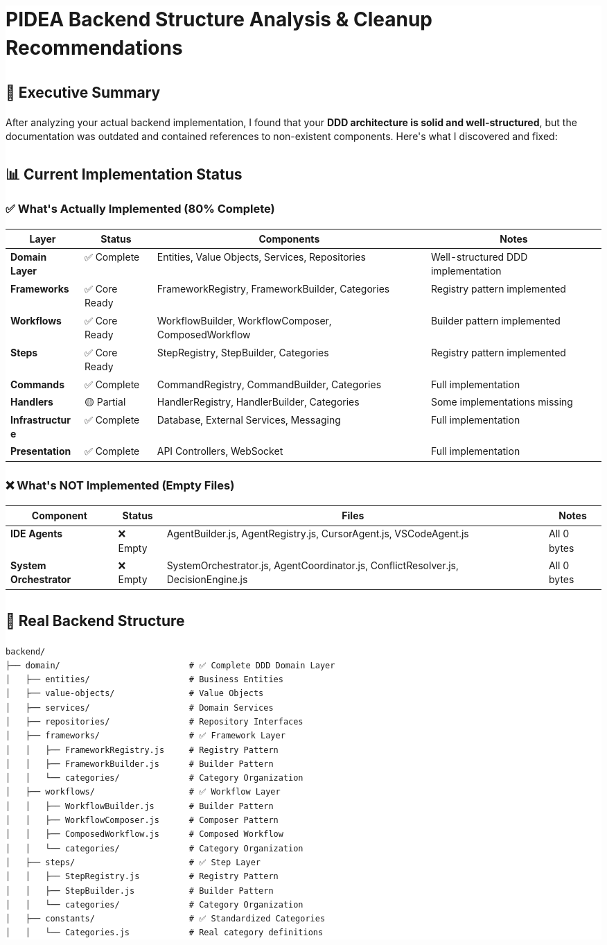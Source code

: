 # PIDEA Backend Structure Analysis & Cleanup Recommendations

## 🎯 **Executive Summary**

After analyzing your actual backend implementation, I found that your **DDD architecture is solid and well-structured**, but the documentation was outdated and contained references to non-existent components. Here's what I discovered and fixed:

## 📊 **Current Implementation Status**

### ✅ **What's Actually Implemented (80% Complete)**

| Layer | Status | Components | Notes |
|-------|--------|------------|-------|
| **Domain Layer** | ✅ Complete | Entities, Value Objects, Services, Repositories | Well-structured DDD implementation |
| **Frameworks** | ✅ Core Ready | FrameworkRegistry, FrameworkBuilder, Categories | Registry pattern implemented |
| **Workflows** | ✅ Core Ready | WorkflowBuilder, WorkflowComposer, ComposedWorkflow | Builder pattern implemented |
| **Steps** | ✅ Core Ready | StepRegistry, StepBuilder, Categories | Registry pattern implemented |
| **Commands** | ✅ Complete | CommandRegistry, CommandBuilder, Categories | Full implementation |
| **Handlers** | 🟡 Partial | HandlerRegistry, HandlerBuilder, Categories | Some implementations missing |
| **Infrastructure** | ✅ Complete | Database, External Services, Messaging | Full implementation |
| **Presentation** | ✅ Complete | API Controllers, WebSocket | Full implementation |

### ❌ **What's NOT Implemented (Empty Files)**

| Component | Status | Files | Notes |
|-----------|--------|-------|-------|
| **IDE Agents** | ❌ Empty | AgentBuilder.js, AgentRegistry.js, CursorAgent.js, VSCodeAgent.js | All 0 bytes |
| **System Orchestrator** | ❌ Empty | SystemOrchestrator.js, AgentCoordinator.js, ConflictResolver.js, DecisionEngine.js | All 0 bytes |

## 🔧 **Real Backend Structure**

```
backend/
├── domain/                          # ✅ Complete DDD Domain Layer
│   ├── entities/                    # Business Entities
│   ├── value-objects/               # Value Objects
│   ├── services/                    # Domain Services
│   ├── repositories/                # Repository Interfaces
│   ├── frameworks/                  # ✅ Framework Layer
│   │   ├── FrameworkRegistry.js     # Registry Pattern
│   │   ├── FrameworkBuilder.js      # Builder Pattern
│   │   └── categories/              # Category Organization
│   ├── workflows/                   # ✅ Workflow Layer
│   │   ├── WorkflowBuilder.js       # Builder Pattern
│   │   ├── WorkflowComposer.js      # Composer Pattern
│   │   ├── ComposedWorkflow.js      # Composed Workflow
│   │   └── categories/              # Category Organization
│   ├── steps/                       # ✅ Step Layer
│   │   ├── StepRegistry.js          # Registry Pattern
│   │   ├── StepBuilder.js           # Builder Pattern
│   │   └── categories/              # Category Organization
│   ├── constants/                   # ✅ Standardized Categories
│   │   └── Categories.js            # Real category definitions
```
